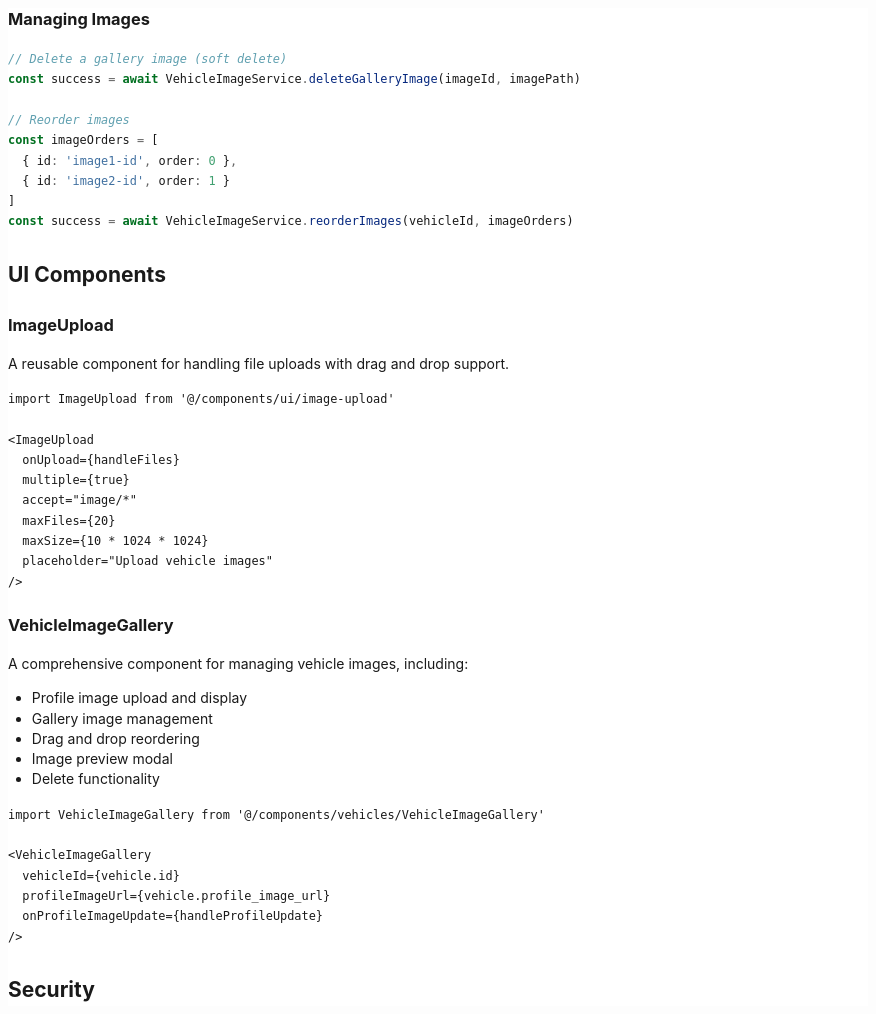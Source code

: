 ### Managing Images
```typescript
// Delete a gallery image (soft delete)
const success = await VehicleImageService.deleteGalleryImage(imageId, imagePath)

// Reorder images
const imageOrders = [
  { id: 'image1-id', order: 0 },
  { id: 'image2-id', order: 1 }
]
const success = await VehicleImageService.reorderImages(vehicleId, imageOrders)
```

## UI Components

### ImageUpload
A reusable component for handling file uploads with drag and drop support.

```tsx
import ImageUpload from '@/components/ui/image-upload'

<ImageUpload
  onUpload={handleFiles}
  multiple={true}
  accept="image/*"
  maxFiles={20}
  maxSize={10 * 1024 * 1024}
  placeholder="Upload vehicle images"
/>
```

### VehicleImageGallery
A comprehensive component for managing vehicle images, including:
- Profile image upload and display
- Gallery image management
- Drag and drop reordering
- Image preview modal
- Delete functionality

```tsx
import VehicleImageGallery from '@/components/vehicles/VehicleImageGallery'

<VehicleImageGallery
  vehicleId={vehicle.id}
  profileImageUrl={vehicle.profile_image_url}
  onProfileImageUpdate={handleProfileUpdate}
/>
```

## Security
